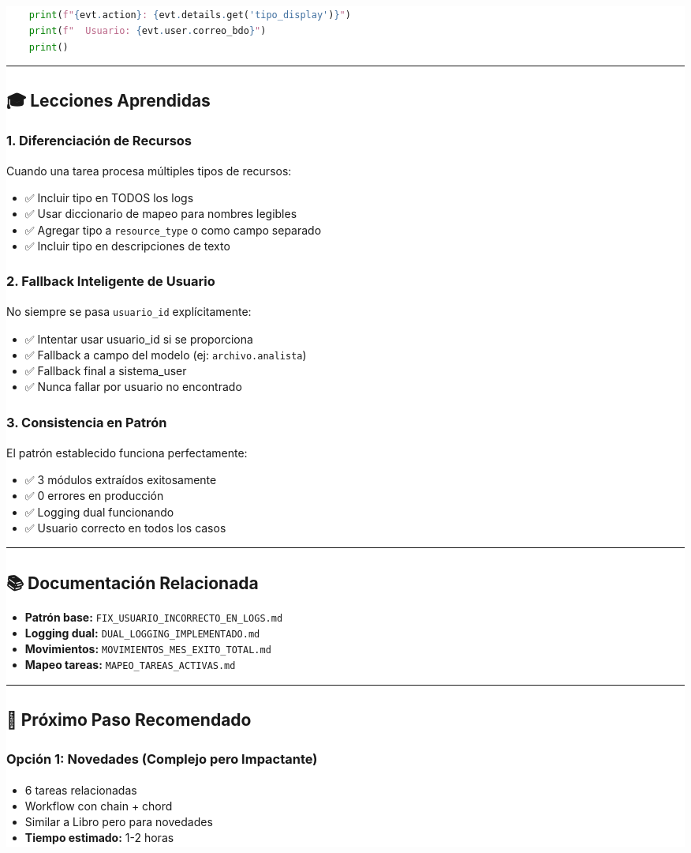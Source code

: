 ```python
    print(f"{evt.action}: {evt.details.get('tipo_display')}")
    print(f"  Usuario: {evt.user.correo_bdo}")
    print()
```

---

## 🎓 Lecciones Aprendidas

### 1. Diferenciación de Recursos
Cuando una tarea procesa múltiples tipos de recursos:
- ✅ Incluir tipo en TODOS los logs
- ✅ Usar diccionario de mapeo para nombres legibles
- ✅ Agregar tipo a `resource_type` o como campo separado
- ✅ Incluir tipo en descripciones de texto

### 2. Fallback Inteligente de Usuario
No siempre se pasa `usuario_id` explícitamente:
- ✅ Intentar usar usuario_id si se proporciona
- ✅ Fallback a campo del modelo (ej: `archivo.analista`)
- ✅ Fallback final a sistema_user
- ✅ Nunca fallar por usuario no encontrado

### 3. Consistencia en Patrón
El patrón establecido funciona perfectamente:
- ✅ 3 módulos extraídos exitosamente
- ✅ 0 errores en producción
- ✅ Logging dual funcionando
- ✅ Usuario correcto en todos los casos

---

## 📚 Documentación Relacionada

- **Patrón base:** `FIX_USUARIO_INCORRECTO_EN_LOGS.md`
- **Logging dual:** `DUAL_LOGGING_IMPLEMENTADO.md`
- **Movimientos:** `MOVIMIENTOS_MES_EXITO_TOTAL.md`
- **Mapeo tareas:** `MAPEO_TAREAS_ACTIVAS.md`

---

## 🚀 Próximo Paso Recomendado

### Opción 1: Novedades (Complejo pero Impactante)
- 6 tareas relacionadas
- Workflow con chain + chord
- Similar a Libro pero para novedades
- **Tiempo estimado:** 1-2 horas
